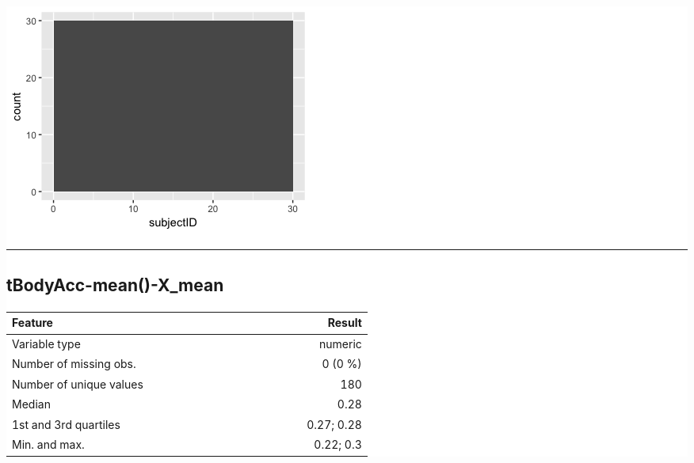 ![](codebook_grp_mean_std_dataset_files/figure-markdown_strict/Var-2-subjectID-1.png)

------------------------------------------------------------------------

tBodyAcc-mean()-X\_mean
-----------------------

<table style="width:53%;">
<colgroup>
<col width="36%" />
<col width="16%" />
</colgroup>
<thead>
<tr class="header">
<th align="left">Feature</th>
<th align="right">Result</th>
</tr>
</thead>
<tbody>
<tr class="odd">
<td align="left">Variable type</td>
<td align="right">numeric</td>
</tr>
<tr class="even">
<td align="left">Number of missing obs.</td>
<td align="right">0 (0 %)</td>
</tr>
<tr class="odd">
<td align="left">Number of unique values</td>
<td align="right">180</td>
</tr>
<tr class="even">
<td align="left">Median</td>
<td align="right">0.28</td>
</tr>
<tr class="odd">
<td align="left">1st and 3rd quartiles</td>
<td align="right">0.27; 0.28</td>
</tr>
<tr class="even">
<td align="left">Min. and max.</td>
<td align="right">0.22; 0.3</td>
</tr>
</tbody>
</table>
